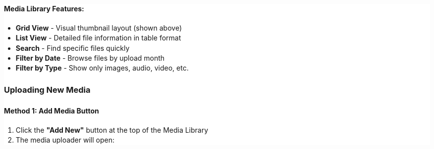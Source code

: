 #### **Media Library Features:**

- **Grid View** - Visual thumbnail layout (shown above)
- **List View** - Detailed file information in table format
- **Search** - Find specific files quickly
- **Filter by Date** - Browse files by upload month
- **Filter by Type** - Show only images, audio, video, etc.

### **Uploading New Media**

#### **Method 1: Add Media Button**

1. Click the **"Add New"** button at the top of the Media Library
2. The media uploader will open:
